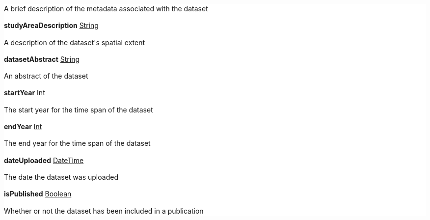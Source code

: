 A brief description of the metadata associated
with the dataset

</td>
</tr>
<tr>
<td colspan="2" valign="top"><strong>studyAreaDescription</strong></td>
<td valign="top"><a href="#string">String</a></td>
<td>

A description of the dataset's spatial extent

</td>
</tr>
<tr>
<td colspan="2" valign="top"><strong>datasetAbstract</strong></td>
<td valign="top"><a href="#string">String</a></td>
<td>

An abstract of the dataset

</td>
</tr>
<tr>
<td colspan="2" valign="top"><strong>startYear</strong></td>
<td valign="top"><a href="#int">Int</a></td>
<td>

The start year for the time span of the dataset

</td>
</tr>
<tr>
<td colspan="2" valign="top"><strong>endYear</strong></td>
<td valign="top"><a href="#int">Int</a></td>
<td>

The end year for the time span of the dataset

</td>
</tr>
<tr>
<td colspan="2" valign="top"><strong>dateUploaded</strong></td>
<td valign="top"><a href="#datetime">DateTime</a></td>
<td>

The date the dataset was uploaded

</td>
</tr>
<tr>
<td colspan="2" valign="top"><strong>isPublished</strong></td>
<td valign="top"><a href="#boolean">Boolean</a></td>
<td>

Whether or not the dataset has been included in a publication
